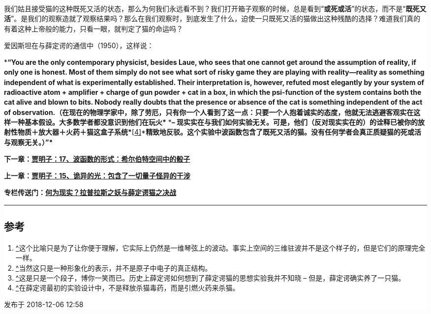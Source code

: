 我们姑且接受猫的这种既死又活的状态，那么为何我们永远看不到？我们打开箱子观察的时候，总是看到“**或死或活**”的状态，而不是“**既死又活**”。是我们的观察造就了观察结果吗？那么在我们观察时，到底发生了什么，迫使一只既死又活的猫做出这种残酷的选择？难道我们真的有着这种上帝般的能力，只看一眼，就判定了猫的命运吗？

爱因斯坦在与薛定谔的通信中（1950），这样说：

***“You are the only contemporary physicist, besides Laue, who sees that one cannot get around the assumption of reality, if only one is honest. Most of them simply do not see what sort of risky game they are playing with reality—reality as something independent of what is experimentally established. Their interpretation is, however, refuted most elegantly by your system of radioactive atom + amplifier + charge of gun powder + cat in a box, in which the psi-function of the system contains both the cat alive and blown to bits. Nobody really doubts that the presence or absence of the cat is something independent of the act of observation.（在现在的物理学家中，除了劳厄，只有你一个人看到了这一点：只要一个人抱着诚实的态度，他就无法逃避客观实在这样一种基本假设。大多数学者都没意识到他们在玩火\*** ***– 现实实在与我们如何实验无关。可是，他们（反对现实实在的）的诠释已被你的放射性物质＋放大器＋火药＋猫这盒子系统\***[[4\]](https://zhuanlan.zhihu.com/p/51716696#ref_4)***精致地反驳。这个实验中波函数包含了既死又活的猫。没有任何学者会真正质疑猫的死或活与观察无关。）”\***



**下一章：[贾明子：17、波函数的形式：希尔伯特空间中的骰子](https://zhuanlan.zhihu.com/p/52220323)**

**上一章：[贾明子：15、诡异的光：包含了一切量子怪异的干涉](https://zhuanlan.zhihu.com/p/51465207)**

**专栏传送门：[何为现实？拉普拉斯之妖与薛定谔猫之决战](https://zhuanlan.zhihu.com/c_186387023)**



------



## 参考

1. [^](https://zhuanlan.zhihu.com/p/51716696#ref_1_0)这个比喻只是为了让你便于理解，它实际上仍然是一维琴弦上的波动。事实上空间的三维驻波并不是这个样子的，但是它们的原理完全一样。
2. [^](https://zhuanlan.zhihu.com/p/51716696#ref_2_0)当然这只是一种形象化的表示，并不是原子中电子的真正结构。
3. [^](https://zhuanlan.zhihu.com/p/51716696#ref_3_0)这是只是一个段子，博你一笑而已。历史上薛定谔如何想到了薛定谔猫的思想实验我并不知晓 – 但是，薛定谔确实养了一只猫。
4. [^](https://zhuanlan.zhihu.com/p/51716696#ref_4_0)在薛定谔最初的实验设计中，不是释放杀猫毒药，而是引燃火药来杀猫。

发布于 2018-12-06 12:58

